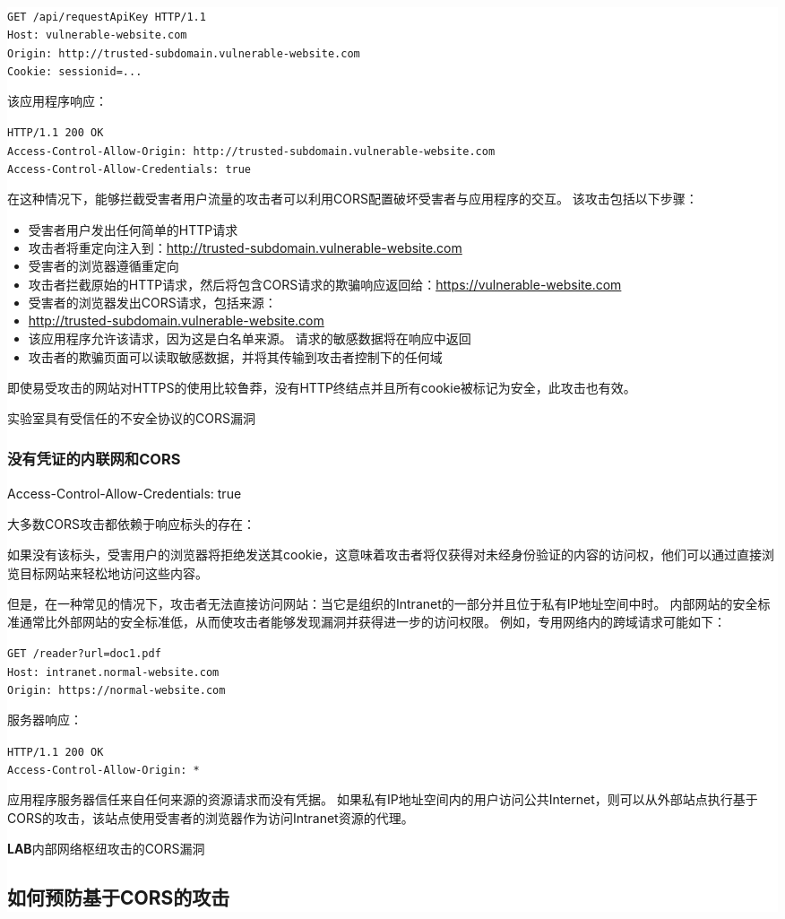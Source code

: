 ```http
GET /api/requestApiKey HTTP/1.1
Host: vulnerable-website.com
Origin: http://trusted-subdomain.vulnerable-website.com
Cookie: sessionid=...
```

该应用程序响应：

```http
HTTP/1.1 200 OK
Access-Control-Allow-Origin: http://trusted-subdomain.vulnerable-website.com
Access-Control-Allow-Credentials: true
```

在这种情况下，能够拦截受害者用户流量的攻击者可以利用CORS配置破坏受害者与应用程序的交互。 该攻击包括以下步骤：

* 受害者用户发出任何简单的HTTP请求
* 攻击者将重定向注入到：http://trusted-subdomain.vulnerable-website.com
* 受害者的浏览器遵循重定向
* 攻击者拦截原始的HTTP请求，然后将包含CORS请求的欺骗响应返回给：https://vulnerable-website.com
* 受害者的浏览器发出CORS请求，包括来源：
* http://trusted-subdomain.vulnerable-website.com
* 该应用程序允许该请求，因为这是白名单来源。 请求的敏感数据将在响应中返回
* 攻击者的欺骗页面可以读取敏感数据，并将其传输到攻击者控制下的任何域

即使易受攻击的网站对HTTPS的使用比较鲁莽，没有HTTP终结点并且所有cookie被标记为安全，此攻击也有效。

实验室具有受信任的不安全协议的CORS漏洞

### 没有凭证的内联网和CORS

Access-Control-Allow-Credentials: true

大多数CORS攻击都依赖于响应标头的存在：

如果没有该标头，受害用户的浏览器将拒绝发送其cookie，这意味着攻击者将仅获得对未经身份验证的内容的访问权，他们可以通过直接浏览目标网站来轻松地访问这些内容。

但是，在一种常见的情况下，攻击者无法直接访问网站：当它是组织的Intranet的一部分并且位于私有IP地址空间中时。 内部网站的安全标准通常比外部网站的安全标准低，从而使攻击者能够发现漏洞并获得进一步的访问权限。 例如，专用网络内的跨域请求可能如下：

```http
GET /reader?url=doc1.pdf
Host: intranet.normal-website.com
Origin: https://normal-website.com
```

服务器响应：

```http
HTTP/1.1 200 OK
Access-Control-Allow-Origin: *
```

应用程序服务器信任来自任何来源的资源请求而没有凭据。 如果私有IP地址空间内的用户访问公共Internet，则可以从外部站点执行基于CORS的攻击，该站点使用受害者的浏览器作为访问Intranet资源的代理。

**LAB**内部网络枢纽攻击的CORS漏洞

## 如何预防基于CORS的攻击
